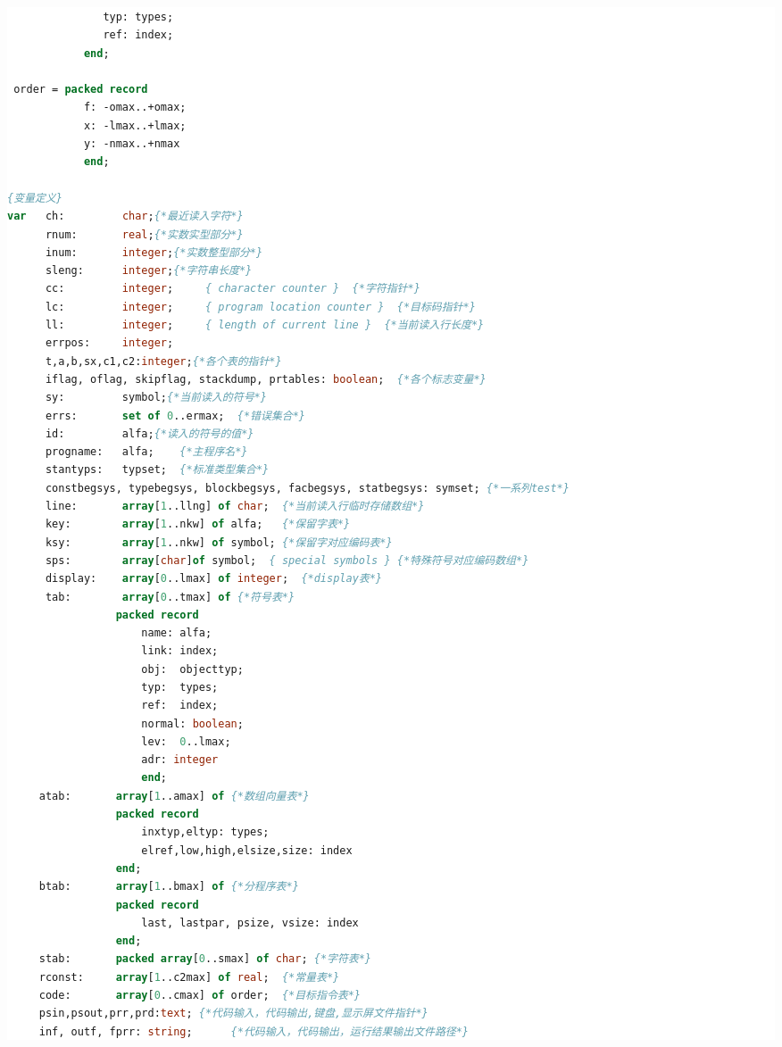 ```pascal
               typ: types;
               ref: index;
            end;

 order = packed record
            f: -omax..+omax;
            x: -lmax..+lmax;
            y: -nmax..+nmax
            end;

{变量定义}
var   ch:         char;{*最近读入字符*}
      rnum:       real;{*实数实型部分*}
      inum:       integer;{*实数整型部分*}
      sleng:      integer;{*字符串长度*}
      cc:         integer;     { character counter }  {*字符指针*}
      lc:         integer;     { program location counter }  {*目标码指针*}
      ll:         integer;     { length of current line }  {*当前读入行长度*}
      errpos:     integer;
      t,a,b,sx,c1,c2:integer;{*各个表的指针*}
      iflag, oflag, skipflag, stackdump, prtables: boolean;  {*各个标志变量*}
      sy:         symbol;{*当前读入的符号*}
      errs:       set of 0..ermax;  {*错误集合*}
      id:         alfa;{*读入的符号的值*}
      progname:   alfa;    {*主程序名*}
      stantyps:   typset;  {*标准类型集合*}
      constbegsys, typebegsys, blockbegsys, facbegsys, statbegsys: symset; {*一系列test*}
      line:       array[1..llng] of char;  {*当前读入行临时存储数组*}
      key:        array[1..nkw] of alfa;   {*保留字表*}
      ksy:        array[1..nkw] of symbol; {*保留字对应编码表*}
      sps:        array[char]of symbol;  { special symbols } {*特殊符号对应编码数组*}
      display:    array[0..lmax] of integer;  {*display表*}
      tab:        array[0..tmax] of {*符号表*}
                 packed record
                     name: alfa;
                     link: index;
                     obj:  objecttyp;
                     typ:  types;
                     ref:  index;
                     normal: boolean;
                     lev:  0..lmax;
                     adr: integer
                     end;
     atab:       array[1..amax] of {*数组向量表*}
                 packed record
                     inxtyp,eltyp: types;
                     elref,low,high,elsize,size: index
                 end;
     btab:       array[1..bmax] of {*分程序表*}
                 packed record
                     last, lastpar, psize, vsize: index
                 end;
     stab:       packed array[0..smax] of char; {*字符表*}
     rconst:     array[1..c2max] of real;  {*常量表*}
     code:       array[0..cmax] of order;  {*目标指令表*}
     psin,psout,prr,prd:text; {*代码输入，代码输出,键盘,显示屏文件指针*}
     inf, outf, fprr: string;      {*代码输入，代码输出，运行结果输出文件路径*}
```

